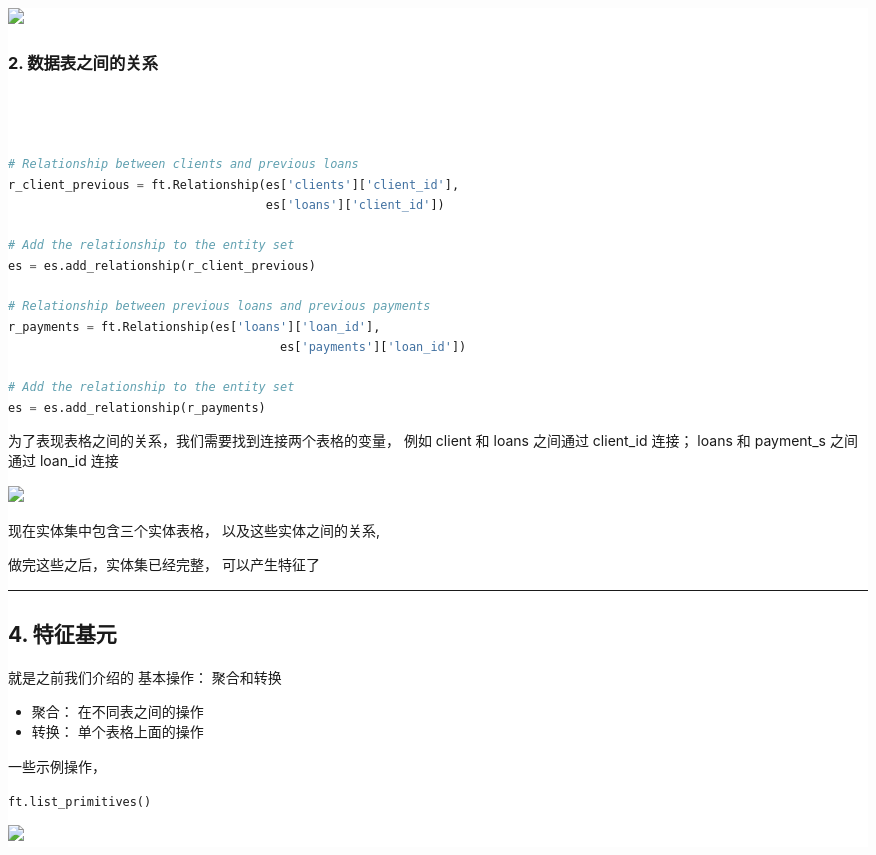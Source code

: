 ![](https://i.loli.net/2019/08/02/5d43f42453c3e40061.png)




### 2. 数据表之间的关系


```python



# Relationship between clients and previous loans
r_client_previous = ft.Relationship(es['clients']['client_id'],
                                    es['loans']['client_id'])

# Add the relationship to the entity set
es = es.add_relationship(r_client_previous)

# Relationship between previous loans and previous payments
r_payments = ft.Relationship(es['loans']['loan_id'],
                                      es['payments']['loan_id'])

# Add the relationship to the entity set
es = es.add_relationship(r_payments)

```

为了表现表格之间的关系，我们需要找到连接两个表格的变量， 例如 client 和 loans 之间通过 client_id 连接； loans 和 payment_s 之间 通过 loan_id 连接

![](https://i.loli.net/2019/08/02/5d43f57d7f20991824.png)

现在实体集中包含三个实体表格， 以及这些实体之间的关系,

做完这些之后，实体集已经完整， 可以产生特征了


----


## 4. 特征基元


就是之前我们介绍的 基本操作： 聚合和转换

* 聚合： 在不同表之间的操作
* 转换： 单个表格上面的操作


一些示例操作，

```python
ft.list_primitives()

```

![](https://i.loli.net/2019/08/02/5d43f7098e20c30394.png)
